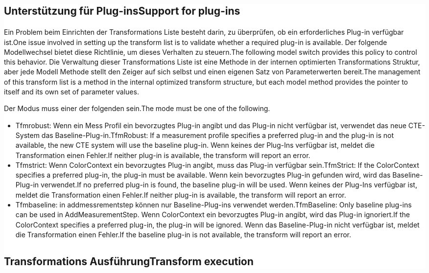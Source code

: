 

## <a name="support-for-plug-ins"></a><span data-ttu-id="64109-146">Unterstützung für Plug-ins</span><span class="sxs-lookup"><span data-stu-id="64109-146">Support for plug-ins</span></span>

<span data-ttu-id="64109-147">Ein Problem beim Einrichten der Transformations Liste besteht darin, zu überprüfen, ob ein erforderliches Plug-in verfügbar ist.</span><span class="sxs-lookup"><span data-stu-id="64109-147">One issue involved in setting up the transform list is to validate whether a required plug-in is available.</span></span> <span data-ttu-id="64109-148">Der folgende Modellwechsel bietet diese Richtlinie, um dieses Verhalten zu steuern.</span><span class="sxs-lookup"><span data-stu-id="64109-148">The following model switch provides this policy to control this behavior.</span></span> <span data-ttu-id="64109-149">Die Verwaltung dieser Transformations Liste ist eine Methode in der internen optimierten Transformations Struktur, aber jede Modell Methode stellt den Zeiger auf sich selbst und einen eigenen Satz von Parameterwerten bereit.</span><span class="sxs-lookup"><span data-stu-id="64109-149">The management of this transform list is a method in the internal optimized transform structure, but each model method provides the pointer to itself and its own set of parameter values.</span></span>

<span data-ttu-id="64109-150">Der Modus muss einer der folgenden sein.</span><span class="sxs-lookup"><span data-stu-id="64109-150">The mode must be one of the following.</span></span>

-   <span data-ttu-id="64109-151">Tfmrobust: Wenn ein Mess Profil ein bevorzugtes Plug-in angibt und das Plug-in nicht verfügbar ist, verwendet das neue CTE-System das Baseline-Plug-in.</span><span class="sxs-lookup"><span data-stu-id="64109-151">TfmRobust: If a measurement profile specifies a preferred plug-in and the plug-in is not available, the new CTE system will use the baseline plug-in.</span></span> <span data-ttu-id="64109-152">Wenn keines der Plug-Ins verfügbar ist, meldet die Transformation einen Fehler.</span><span class="sxs-lookup"><span data-stu-id="64109-152">If neither plug-in is available, the transform will report an error.</span></span>
-   <span data-ttu-id="64109-153">Tfmstrict: Wenn ColorContext ein bevorzugtes Plug-in angibt, muss das Plug-in verfügbar sein.</span><span class="sxs-lookup"><span data-stu-id="64109-153">TfmStrict: If the ColorContext specifies a preferred plug-in, the plug-in must be available.</span></span> <span data-ttu-id="64109-154">Wenn kein bevorzugtes Plug-in gefunden wird, wird das Baseline-Plug-in verwendet.</span><span class="sxs-lookup"><span data-stu-id="64109-154">If no preferred plug-in is found, the baseline plug-in will be used.</span></span> <span data-ttu-id="64109-155">Wenn keines der Plug-Ins verfügbar ist, meldet die Transformation einen Fehler.</span><span class="sxs-lookup"><span data-stu-id="64109-155">If neither plug-in is available, the transform will report an error.</span></span>
-   <span data-ttu-id="64109-156">Tfmbaseline: in addmessrementstep können nur Baseline-Plug-ins verwendet werden.</span><span class="sxs-lookup"><span data-stu-id="64109-156">TfmBaseline: Only baseline plug-ins can be used in AddMeasurementStep.</span></span> <span data-ttu-id="64109-157">Wenn ColorContext ein bevorzugtes Plug-in angibt, wird das Plug-in ignoriert.</span><span class="sxs-lookup"><span data-stu-id="64109-157">If the ColorContext specifies a preferred plug-in, the plug-in will be ignored.</span></span> <span data-ttu-id="64109-158">Wenn das Baseline-Plug-in nicht verfügbar ist, meldet die Transformation einen Fehler.</span><span class="sxs-lookup"><span data-stu-id="64109-158">If the baseline plug-in is not available, the transform will report an error.</span></span>

## <a name="transform-execution"></a><span data-ttu-id="64109-159">Transformations Ausführung</span><span class="sxs-lookup"><span data-stu-id="64109-159">Transform execution</span></span>

